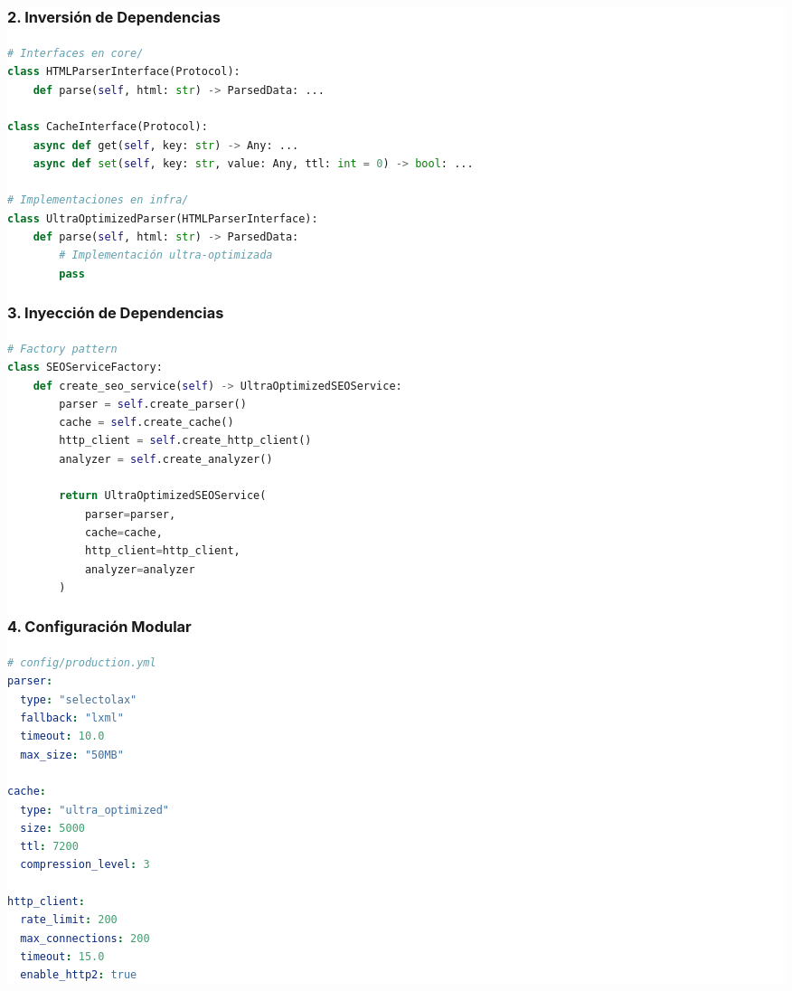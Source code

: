 ### 2. **Inversión de Dependencias**
```python
# Interfaces en core/
class HTMLParserInterface(Protocol):
    def parse(self, html: str) -> ParsedData: ...

class CacheInterface(Protocol):
    async def get(self, key: str) -> Any: ...
    async def set(self, key: str, value: Any, ttl: int = 0) -> bool: ...

# Implementaciones en infra/
class UltraOptimizedParser(HTMLParserInterface):
    def parse(self, html: str) -> ParsedData:
        # Implementación ultra-optimizada
        pass
```

### 3. **Inyección de Dependencias**
```python
# Factory pattern
class SEOServiceFactory:
    def create_seo_service(self) -> UltraOptimizedSEOService:
        parser = self.create_parser()
        cache = self.create_cache()
        http_client = self.create_http_client()
        analyzer = self.create_analyzer()
        
        return UltraOptimizedSEOService(
            parser=parser,
            cache=cache,
            http_client=http_client,
            analyzer=analyzer
        )
```

### 4. **Configuración Modular**
```yaml
# config/production.yml
parser:
  type: "selectolax"
  fallback: "lxml"
  timeout: 10.0
  max_size: "50MB"

cache:
  type: "ultra_optimized"
  size: 5000
  ttl: 7200
  compression_level: 3

http_client:
  rate_limit: 200
  max_connections: 200
  timeout: 15.0
  enable_http2: true
```

